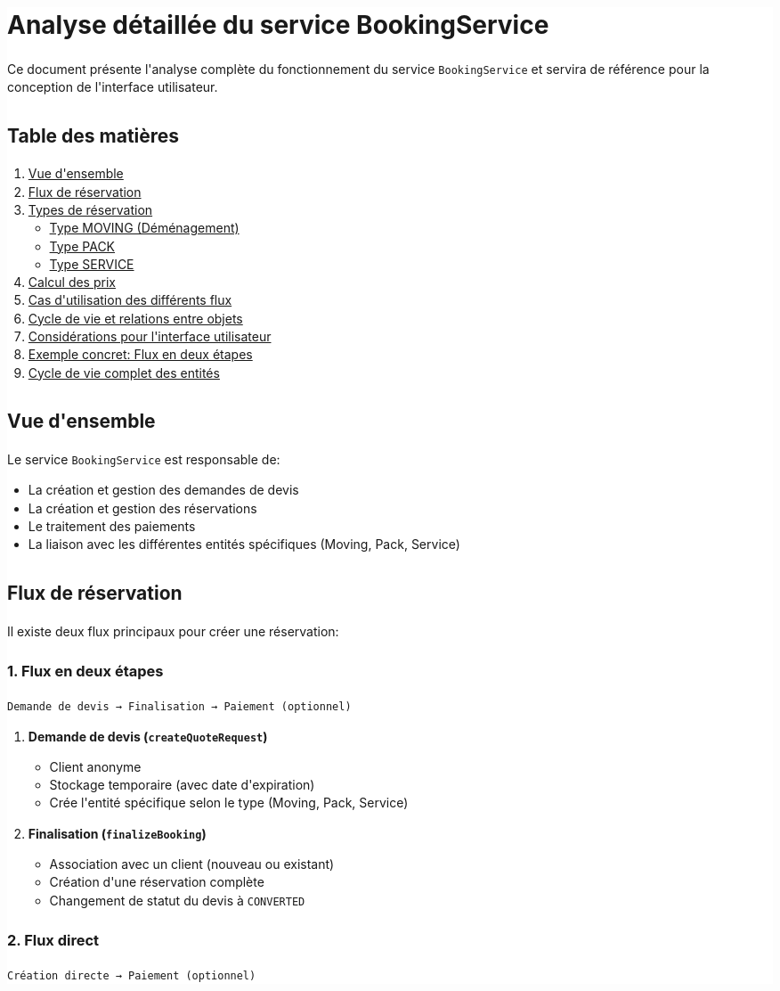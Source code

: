 # Analyse détaillée du service BookingService

Ce document présente l'analyse complète du fonctionnement du service `BookingService` et servira de référence pour la conception de l'interface utilisateur.

## Table des matières

1. [Vue d'ensemble](#vue-densemble)
2. [Flux de réservation](#flux-de-réservation)
3. [Types de réservation](#types-de-réservation)
   - [Type MOVING (Déménagement)](#type-moving-déménagement)
   - [Type PACK](#type-pack)
   - [Type SERVICE](#type-service)
4. [Calcul des prix](#calcul-des-prix)
5. [Cas d'utilisation des différents flux](#cas-dutilisation-des-différents-flux)
6. [Cycle de vie et relations entre objets](#cycle-de-vie-et-relations-entre-objets)
7. [Considérations pour l'interface utilisateur](#considérations-pour-linterface-utilisateur)
8. [Exemple concret: Flux en deux étapes](#exemple-concret-flux-en-deux-étapes)
9. [Cycle de vie complet des entités](#cycle-de-vie-complet-des-entités)

## Vue d'ensemble

Le service `BookingService` est responsable de:
- La création et gestion des demandes de devis
- La création et gestion des réservations
- Le traitement des paiements
- La liaison avec les différentes entités spécifiques (Moving, Pack, Service)

## Flux de réservation

Il existe deux flux principaux pour créer une réservation:

### 1. Flux en deux étapes

```
Demande de devis → Finalisation → Paiement (optionnel)
```

1. **Demande de devis (`createQuoteRequest`)**
   - Client anonyme
   - Stockage temporaire (avec date d'expiration)
   - Crée l'entité spécifique selon le type (Moving, Pack, Service)

2. **Finalisation (`finalizeBooking`)**
   - Association avec un client (nouveau ou existant)
   - Création d'une réservation complète
   - Changement de statut du devis à `CONVERTED`

### 2. Flux direct

```
Création directe → Paiement (optionnel)
```
